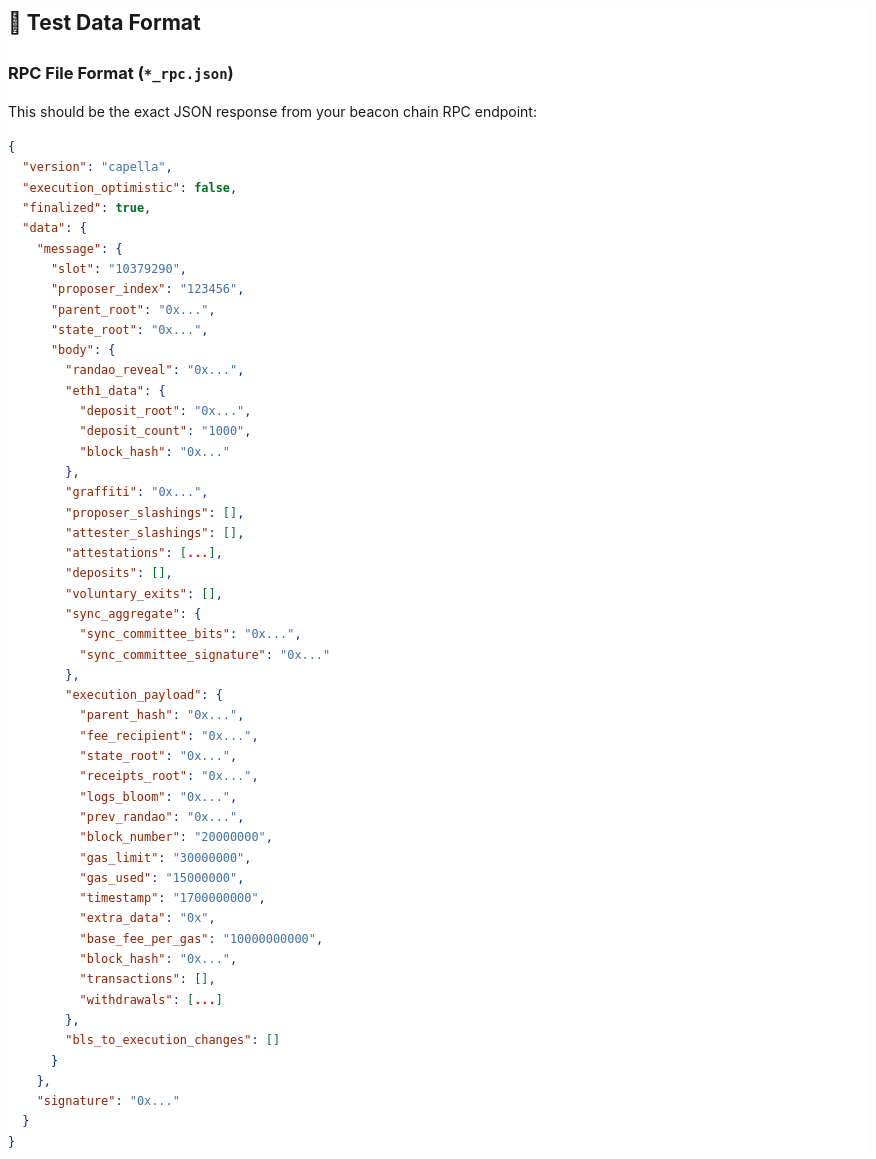 ## 📝 Test Data Format

### RPC File Format (`*_rpc.json`)

This should be the exact JSON response from your beacon chain RPC endpoint:

```json
{
  "version": "capella",
  "execution_optimistic": false,
  "finalized": true,
  "data": {
    "message": {
      "slot": "10379290",
      "proposer_index": "123456",
      "parent_root": "0x...",
      "state_root": "0x...",
      "body": {
        "randao_reveal": "0x...",
        "eth1_data": {
          "deposit_root": "0x...",
          "deposit_count": "1000",
          "block_hash": "0x..."
        },
        "graffiti": "0x...",
        "proposer_slashings": [],
        "attester_slashings": [],
        "attestations": [...],
        "deposits": [],
        "voluntary_exits": [],
        "sync_aggregate": {
          "sync_committee_bits": "0x...",
          "sync_committee_signature": "0x..."
        },
        "execution_payload": {
          "parent_hash": "0x...",
          "fee_recipient": "0x...",
          "state_root": "0x...",
          "receipts_root": "0x...",
          "logs_bloom": "0x...",
          "prev_randao": "0x...",
          "block_number": "20000000",
          "gas_limit": "30000000",
          "gas_used": "15000000",
          "timestamp": "1700000000",
          "extra_data": "0x",
          "base_fee_per_gas": "10000000000",
          "block_hash": "0x...",
          "transactions": [],
          "withdrawals": [...]
        },
        "bls_to_execution_changes": []
      }
    },
    "signature": "0x..."
  }
}
```

